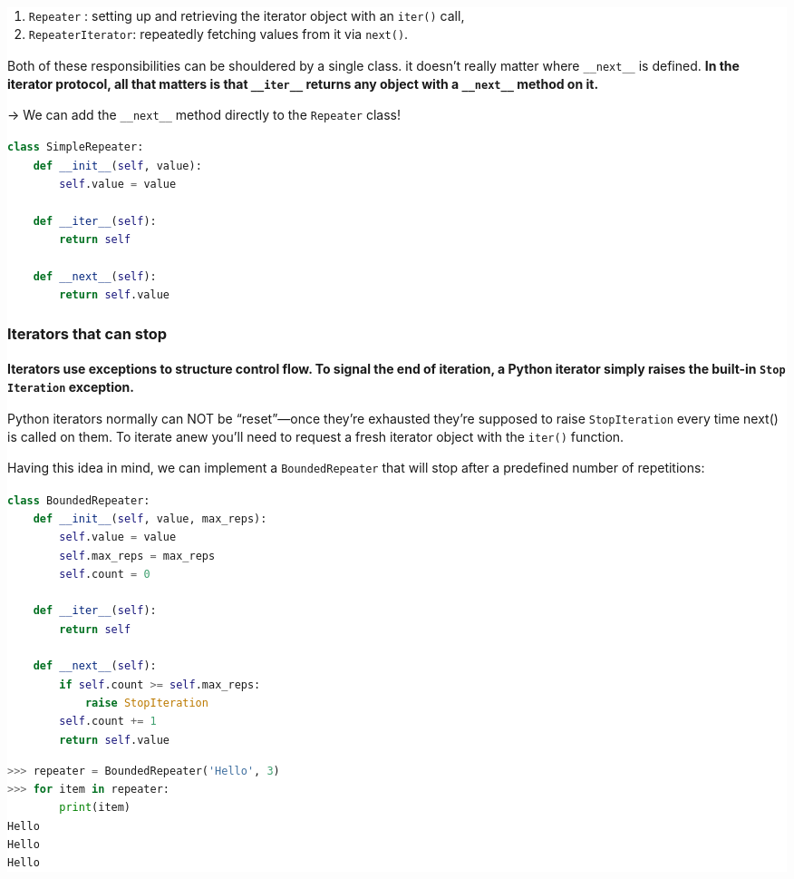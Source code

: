 1. `Repeater` : setting up and retrieving the iterator object with an `iter()` call,
2. `RepeaterIterator`: repeatedly fetching values from it via `next()`.

Both of these responsibilities can be shouldered by a single class. it doesn’t really matter where `__next__` is defined. **In the iterator protocol, all that matters is that `__iter__` returns any object with a `__next__` method on it.**

→ We can add the `__next__` method directly to the `Repeater` class!

```python
class SimpleRepeater:
    def __init__(self, value):
        self.value = value

    def __iter__(self):
        return self

    def __next__(self):
        return self.value
```

### Iterators that can stop

**Iterators use exceptions to structure control flow. To signal the end of iteration, a Python iterator simply raises the built-in `StopIteration` exception.**

Python iterators normally can NOT be “reset”—once they’re exhausted they’re supposed to raise `StopIteration` every time next() is called on them. To iterate anew you’ll need to request a fresh iterator object with the `iter()` function.

Having this idea in mind, we can implement a `BoundedRepeater` that will stop after a predefined number of repetitions:

```python
class BoundedRepeater:
    def __init__(self, value, max_reps):
        self.value = value
        self.max_reps = max_reps
        self.count = 0

    def __iter__(self):
        return self

    def __next__(self):
        if self.count >= self.max_reps:
            raise StopIteration
        self.count += 1
        return self.value
```

```python
>>> repeater = BoundedRepeater('Hello', 3)
>>> for item in repeater:
        print(item)
Hello
Hello 
Hello
```

